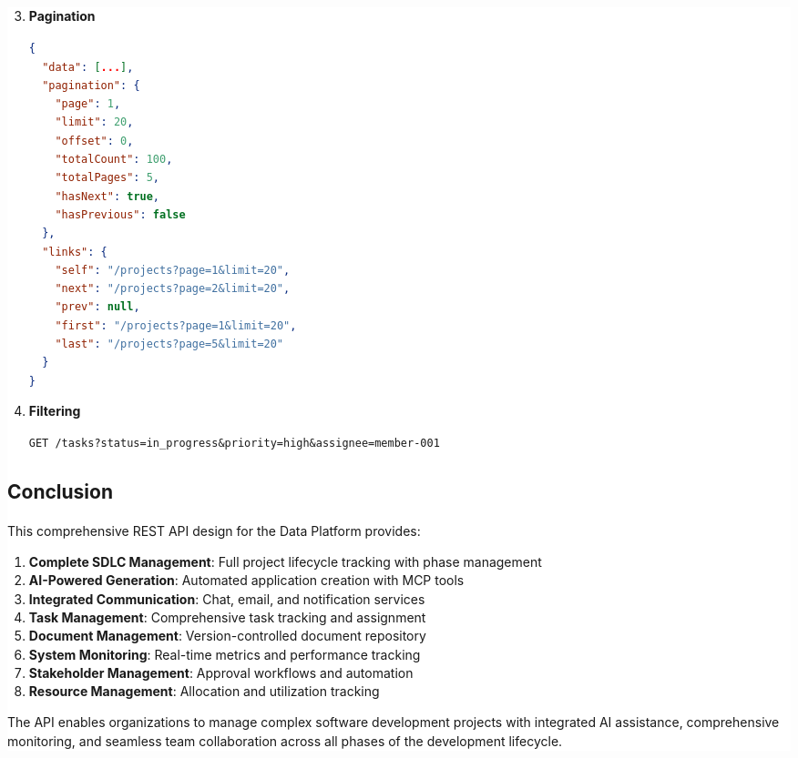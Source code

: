 3. **Pagination**
   ```json
   {
     "data": [...],
     "pagination": {
       "page": 1,
       "limit": 20,
       "offset": 0,
       "totalCount": 100,
       "totalPages": 5,
       "hasNext": true,
       "hasPrevious": false
     },
     "links": {
       "self": "/projects?page=1&limit=20",
       "next": "/projects?page=2&limit=20",
       "prev": null,
       "first": "/projects?page=1&limit=20",
       "last": "/projects?page=5&limit=20"
     }
   }
   ```

4. **Filtering**
   ```
   GET /tasks?status=in_progress&priority=high&assignee=member-001
   ```

## Conclusion

This comprehensive REST API design for the Data Platform provides:

1. **Complete SDLC Management**: Full project lifecycle tracking with phase management
2. **AI-Powered Generation**: Automated application creation with MCP tools
3. **Integrated Communication**: Chat, email, and notification services
4. **Task Management**: Comprehensive task tracking and assignment
5. **Document Management**: Version-controlled document repository
6. **System Monitoring**: Real-time metrics and performance tracking
7. **Stakeholder Management**: Approval workflows and automation
8. **Resource Management**: Allocation and utilization tracking

The API enables organizations to manage complex software development projects with integrated AI assistance, comprehensive monitoring, and seamless team collaboration across all phases of the development lifecycle.